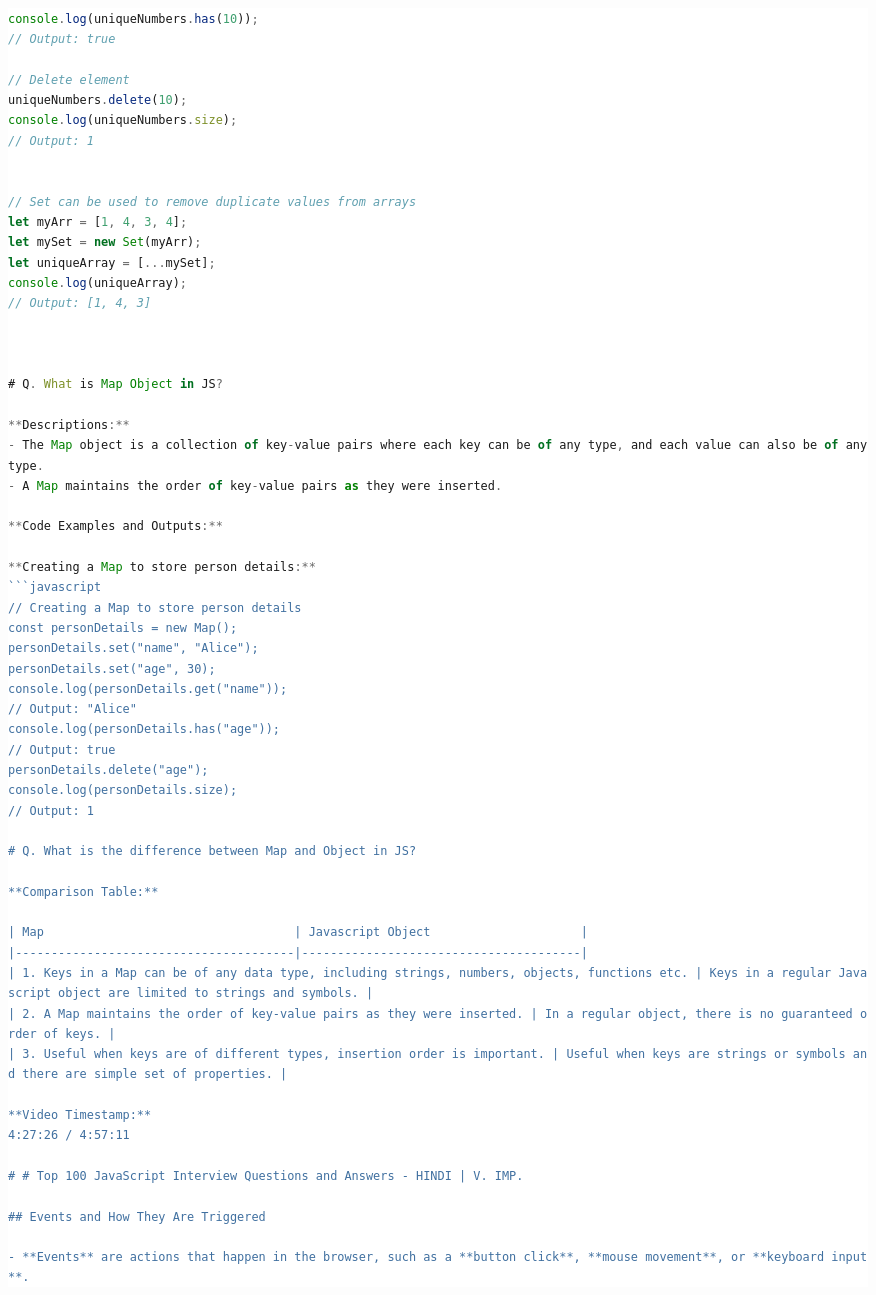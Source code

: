 ```javascript
console.log(uniqueNumbers.has(10));
// Output: true

// Delete element
uniqueNumbers.delete(10);
console.log(uniqueNumbers.size);
// Output: 1


// Set can be used to remove duplicate values from arrays
let myArr = [1, 4, 3, 4];
let mySet = new Set(myArr);
let uniqueArray = [...mySet];
console.log(uniqueArray);
// Output: [1, 4, 3]



# Q. What is Map Object in JS?

**Descriptions:**
- The Map object is a collection of key-value pairs where each key can be of any type, and each value can also be of any type.
- A Map maintains the order of key-value pairs as they were inserted.

**Code Examples and Outputs:**

**Creating a Map to store person details:**
```javascript
// Creating a Map to store person details
const personDetails = new Map();
personDetails.set("name", "Alice");
personDetails.set("age", 30);
console.log(personDetails.get("name")); 
// Output: "Alice"
console.log(personDetails.has("age")); 
// Output: true
personDetails.delete("age");
console.log(personDetails.size); 
// Output: 1

# Q. What is the difference between Map and Object in JS?

**Comparison Table:**

| Map                                   | Javascript Object                     |
|---------------------------------------|---------------------------------------|
| 1. Keys in a Map can be of any data type, including strings, numbers, objects, functions etc. | Keys in a regular Javascript object are limited to strings and symbols. |
| 2. A Map maintains the order of key-value pairs as they were inserted. | In a regular object, there is no guaranteed order of keys. |
| 3. Useful when keys are of different types, insertion order is important. | Useful when keys are strings or symbols and there are simple set of properties. |

**Video Timestamp:**
4:27:26 / 4:57:11

# # Top 100 JavaScript Interview Questions and Answers - HINDI | V. IMP.

## Events and How They Are Triggered

- **Events** are actions that happen in the browser, such as a **button click**, **mouse movement**, or **keyboard input**.
```